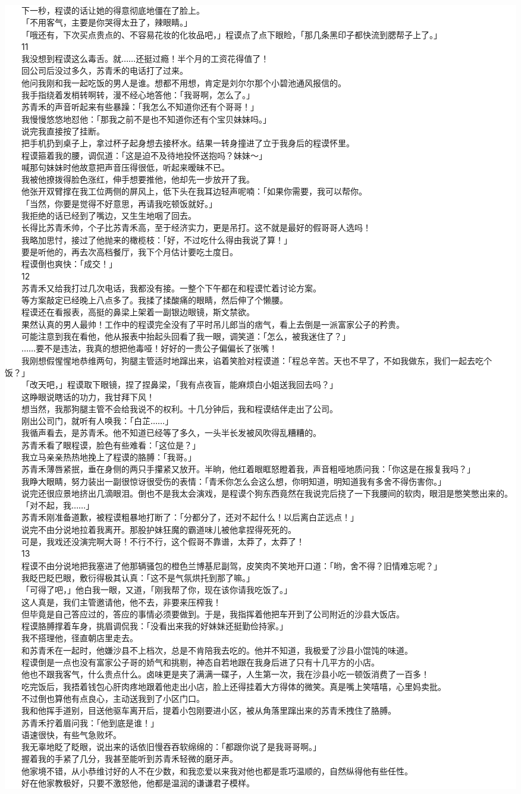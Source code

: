 &emsp;&emsp;下一秒，程谟的话让她的得意彻底地僵在了脸上。  
&emsp;&emsp;「不用客气，主要是你哭得太丑了，辣眼睛。」  
&emsp;&emsp;「哦还有，下次买点贵点的、不容易花妆的化妆品吧，」程谟点了点下眼睑，「那几条黑印子都快流到腮帮子上了。」  
&emsp;&emsp;11  
&emsp;&emsp;我没想到程谟这么毒舌。就……还挺过瘾！半个月的工资花得值了！  
&emsp;&emsp;回公司后没过多久，苏青禾的电话打了过来。  
&emsp;&emsp;他问我刚和我一起吃饭的男人是谁。想都不用想，肯定是刘尔尔那个小碧池通风报信的。  
&emsp;&emsp;我手指绕着发梢转啊转，漫不经心地答他：「我哥啊，怎么了。」  
&emsp;&emsp;苏青禾的声音听起来有些暴躁：「我怎么不知道你还有个哥哥！」  
&emsp;&emsp;我慢慢悠悠地怼他：「那我之前不是也不知道你还有个宝贝妹妹吗。」  
&emsp;&emsp;说完我直接按了挂断。  
&emsp;&emsp;把手机扔到桌子上，拿过杯子起身想去接杯水。结果一转身撞进了立于我身后的程谟怀里。  
&emsp;&emsp;程谟箍着我的腰，调侃道：「这是迫不及待地投怀送抱吗？妹妹～」  
&emsp;&emsp;喊那句妹妹时他故意把声音压得很低，听起来暧昧不已。  
&emsp;&emsp;我被他撩拨得脸色涨红，伸手想要推他，他却先一步放开了我。  
&emsp;&emsp;他张开双臂撑在我工位两侧的屏风上，低下头在我耳边轻声呢喃：「如果你需要，我可以帮你。  
&emsp;&emsp;「当然，你要是觉得不好意思，再请我吃顿饭就好。」  
&emsp;&emsp;我拒绝的话已经到了嘴边，又生生地咽了回去。  
&emsp;&emsp;长得比苏青禾帅，个子比苏青禾高，至于经济实力，更是吊打。这不就是最好的假哥哥人选吗！  
&emsp;&emsp;我略加思忖，接过了他抛来的橄榄枝：「好，不过吃什么得由我说了算！」  
&emsp;&emsp;要是听他的，再去次高档餐厅，我下个月估计要吃土度日。  
&emsp;&emsp;程谟倒也爽快：「成交！」  
&emsp;&emsp;12  
&emsp;&emsp;苏青禾又给我打过几次电话，我都没有接。一整个下午都在和程谟忙着讨论方案。  
&emsp;&emsp;等方案敲定已经晚上八点多了。我揉了揉酸痛的眼睛，然后伸了个懒腰。  
&emsp;&emsp;程谟还在看报表，高挺的鼻梁上架着一副银边眼镜，斯文禁欲。  
&emsp;&emsp;果然认真的男人最帅！工作中的程谟完全没有了平时吊儿郎当的痞气，看上去倒是一派富家公子的矜贵。  
&emsp;&emsp;可能注意到我在看他，他从报表中抬起头回看了我一眼，调笑道：「怎么，被我迷住了？」  
&emsp;&emsp;……要不是违法，我真的想把他毒哑！好好的一贵公子偏偏长了张嘴！  
&emsp;&emsp;我刚想假惺惺地恭维两句，狗腿主管适时地蹿出来，谄着笑脸对程谟道：「程总辛苦。天也不早了，不如我做东，我们一起去吃个饭？」  
&emsp;&emsp;「改天吧，」程谟取下眼镜，捏了捏鼻梁，「我有点夜盲，能麻烦白小姐送我回去吗？」  
&emsp;&emsp;这睁眼说瞎话的功力，我甘拜下风！  
&emsp;&emsp;想当然，我那狗腿主管不会给我说不的权利。十几分钟后，我和程谟结伴走出了公司。  
&emsp;&emsp;刚出公司门，就听有人唤我：「白芷……」  
&emsp;&emsp;我循声看去，是苏青禾。他不知道已经等了多久，一头半长发被风吹得乱糟糟的。  
&emsp;&emsp;苏青禾看了眼程谟，脸色有些难看：「这位是？」  
&emsp;&emsp;我立马亲亲热热地挽上了程谟的胳膊：「我哥。」  
&emsp;&emsp;苏青禾薄唇紧抿，垂在身侧的两只手攥紧又放开。半晌，他红着眼眶怒瞪着我，声音粗哑地质问我：「你这是在报复我吗？」  
&emsp;&emsp;我睁大眼睛，努力装出一副很惊讶很受伤的表情：「青禾你怎么会这么想，你明知道，明知道我有多舍不得伤害你。」  
&emsp;&emsp;说完还很应景地挤出几滴眼泪。倒也不是我太会演戏，是程谟个狗东西竟然在我说完后挠了一下我腰间的软肉，眼泪是憋笑憋出来的。  
&emsp;&emsp;「对不起，我……」  
&emsp;&emsp;苏青禾刚准备道歉，被程谟粗暴地打断了：「分都分了，还对不起什么！以后离白芷远点！」  
&emsp;&emsp;说完不由分说地拉着我离开。那股护妹狂魔的霸道味儿被他拿捏得死死的。  
&emsp;&emsp;可是，我戏还没演完啊大哥！不行不行，这个假哥不靠谱，太莽了，太莽了！  
&emsp;&emsp;13  
&emsp;&emsp;程谟不由分说地把我塞进了他那辆骚包的橙色兰博基尼副驾，皮笑肉不笑地开口道：「哟，舍不得？旧情难忘呢？」  
&emsp;&emsp;我眨巴眨巴眼，敷衍得极其认真：「这不是气氛烘托到那了嘛。」  
&emsp;&emsp;「可得了吧，」他白我一眼，又道，「刚我帮了你，现在该你请我吃饭了。」  
&emsp;&emsp;这人真是，我们主管邀请他，他不去，非要来压榨我！  
&emsp;&emsp;但毕竟是自己答应过的，答应的事情必须要做到。于是，我指挥着他把车开到了公司附近的沙县大饭店。  
&emsp;&emsp;程谟胳膊撑着车身，挑眉调侃我：「没看出来我的好妹妹还挺勤俭持家。」  
&emsp;&emsp;我不搭理他，径直朝店里走去。  
&emsp;&emsp;和苏青禾在一起时，他嫌沙县不上档次，总是不肯陪我去吃的。他并不知道，我极爱了沙县小馄饨的味道。  
&emsp;&emsp;程谟倒是一点也没有富家公子哥的娇气和挑剔，神态自若地跟在我身后进了只有十几平方的小店。  
&emsp;&emsp;他也不跟我客气，什么贵点什么。卤味更是夹了满满一碟子，人生第一次，我在沙县小吃一顿饭消费了一百多！  
&emsp;&emsp;吃完饭后，我捂着钱包心肝肉疼地跟着他走出小店，脸上还得挂着大方得体的微笑。真是嘴上笑嘻嘻，心里妈卖批。  
&emsp;&emsp;不过倒也算他有点良心，主动送我到了小区门口。  
&emsp;&emsp;我和他挥手道别，目送他驱车离开后，提着小包刚要进小区，被从角落里蹿出来的苏青禾拽住了胳膊。  
&emsp;&emsp;苏青禾拧着眉问我：「他到底是谁！」  
&emsp;&emsp;语速很快，有些气急败坏。  
&emsp;&emsp;我无辜地眨了眨眼，说出来的话依旧慢吞吞软绵绵的：「都跟你说了是我哥哥啊。」  
&emsp;&emsp;握着我的手紧了几分，我甚至能听到苏青禾轻微的磨牙声。  
&emsp;&emsp;他家境不错，从小恭维讨好的人不在少数，和我恋爱以来我对他也都是乖巧温顺的，自然纵得他有些任性。  
&emsp;&emsp;好在他家教极好，只要不激怒他，他都是温润的谦谦君子模样。  